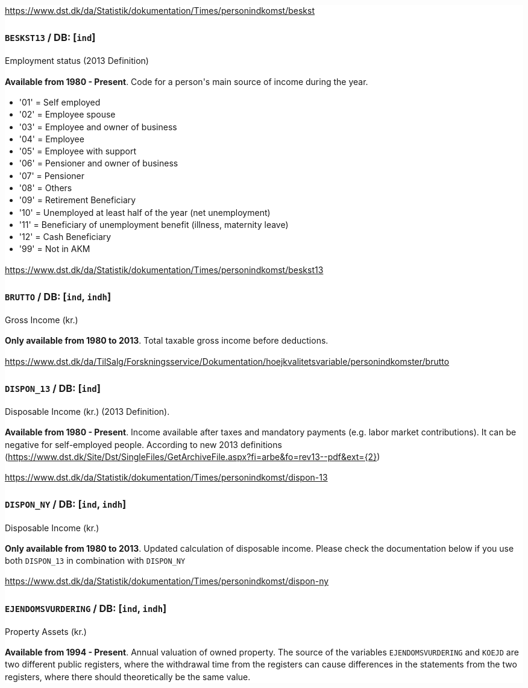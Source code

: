 https://www.dst.dk/da/Statistik/dokumentation/Times/personindkomst/beskst

### `BESKST13` / DB: [`ind`]

Employment status (2013 Definition)

**Available from 1980 - Present**. Code for a person's main source of income during the year.

- '01' = Self employed
- '02' = Employee spouse
- '03' = Employee and owner of business
- '04' = Employee
- '05' = Employee with support
- '06' = Pensioner and owner of business
- '07' = Pensioner
- '08' = Others
- '09' = Retirement Beneficiary
- '10' = Unemployed at least half of the year (net unemployment)
- '11' = Beneficiary of unemployment benefit (illness, maternity leave)
- '12' = Cash Beneficiary
- '99' = Not in AKM

https://www.dst.dk/da/Statistik/dokumentation/Times/personindkomst/beskst13

### `BRUTTO` / DB: [`ind`, `indh`]

Gross Income (kr.)

**Only available from 1980 to 2013**. Total taxable gross income before deductions.

https://www.dst.dk/da/TilSalg/Forskningsservice/Dokumentation/hoejkvalitetsvariable/personindkomster/brutto

### `DISPON_13` / DB: [`ind`]

Disposable Income (kr.) (2013 Definition).

**Available from 1980 - Present**. Income available after taxes and mandatory payments (e.g. labor market contributions). It can be negative for self-employed people. According to new 2013 definitions (https://www.dst.dk/Site/Dst/SingleFiles/GetArchiveFile.aspx?fi=arbe&fo=rev13--pdf&ext={2})

https://www.dst.dk/da/Statistik/dokumentation/Times/personindkomst/dispon-13

### `DISPON_NY` / DB: [`ind`, `indh`]

Disposable Income (kr.)

**Only available from 1980 to 2013**. Updated calculation of disposable income. Please check the documentation below if you use both `DISPON_13` in combination with `DISPON_NY`

https://www.dst.dk/da/Statistik/dokumentation/Times/personindkomst/dispon-ny

### `EJENDOMSVURDERING` / DB: [`ind`, `indh`]

Property Assets (kr.)

**Available from 1994 - Present**. Annual valuation of owned property. The source of the variables `EJENDOMSVURDERING` and `KOEJD` are two different public registers, where the withdrawal time from the registers can cause differences in the statements from the two registers, where there should theoretically be the same value.
